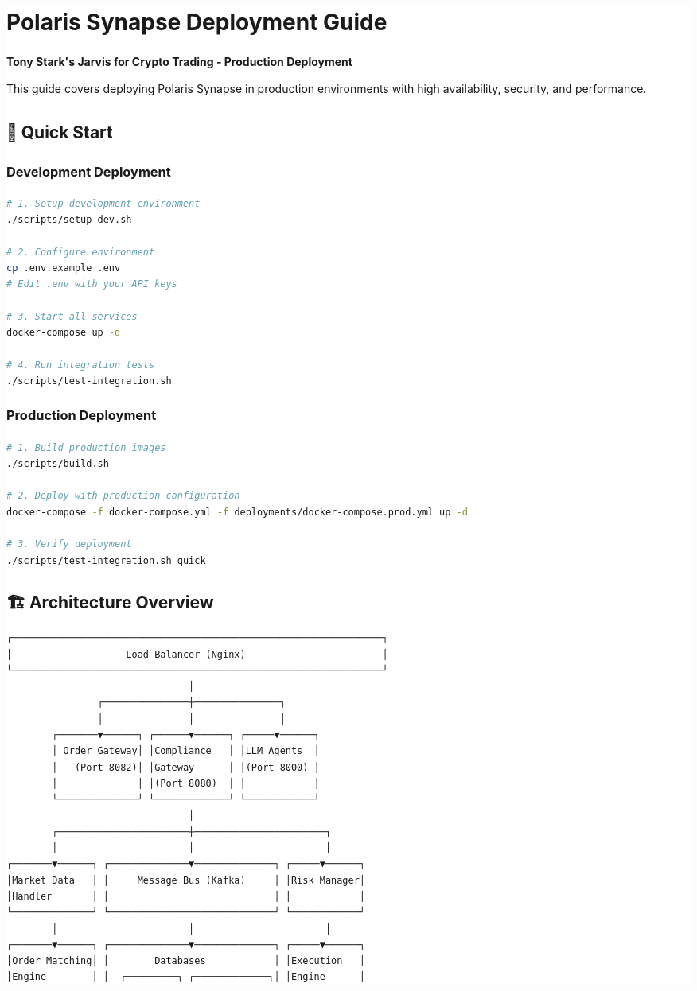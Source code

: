 # Polaris Synapse Deployment Guide

**Tony Stark's Jarvis for Crypto Trading - Production Deployment**

This guide covers deploying Polaris Synapse in production environments with high availability, security, and performance.

## 🚀 Quick Start

### Development Deployment
```bash
# 1. Setup development environment
./scripts/setup-dev.sh

# 2. Configure environment
cp .env.example .env
# Edit .env with your API keys

# 3. Start all services
docker-compose up -d

# 4. Run integration tests
./scripts/test-integration.sh
```

### Production Deployment
```bash
# 1. Build production images
./scripts/build.sh

# 2. Deploy with production configuration
docker-compose -f docker-compose.yml -f deployments/docker-compose.prod.yml up -d

# 3. Verify deployment
./scripts/test-integration.sh quick
```

## 🏗️ Architecture Overview

```
┌─────────────────────────────────────────────────────────────────┐
│                    Load Balancer (Nginx)                        │
└─────────────────────────────────────────────────────────────────┘
                                │
                ┌───────────────┼───────────────┐
                │               │               │
        ┌───────▼──────┐ ┌──────▼──────┐ ┌─────▼──────┐
        │ Order Gateway│ │Compliance   │ │LLM Agents  │
        │   (Port 8082)│ │Gateway      │ │(Port 8000) │
        │              │ │(Port 8080)  │ │            │
        └──────────────┘ └─────────────┘ └────────────┘
                                │
        ┌───────────────────────┼───────────────────────┐
        │                       │                       │
┌───────▼──────┐ ┌──────────────▼──────────────┐ ┌─────▼──────┐
│Market Data   │ │     Message Bus (Kafka)     │ │Risk Manager│
│Handler       │ │                             │ │            │
└──────────────┘ └─────────────────────────────┘ └────────────┘
        │                       │                       │
┌───────▼──────┐ ┌──────────────▼──────────────┐ ┌─────▼──────┐
│Order Matching│ │        Databases            │ │Execution   │
│Engine        │ │  ┌─────────┐ ┌─────────────┐│ │Engine      │
```